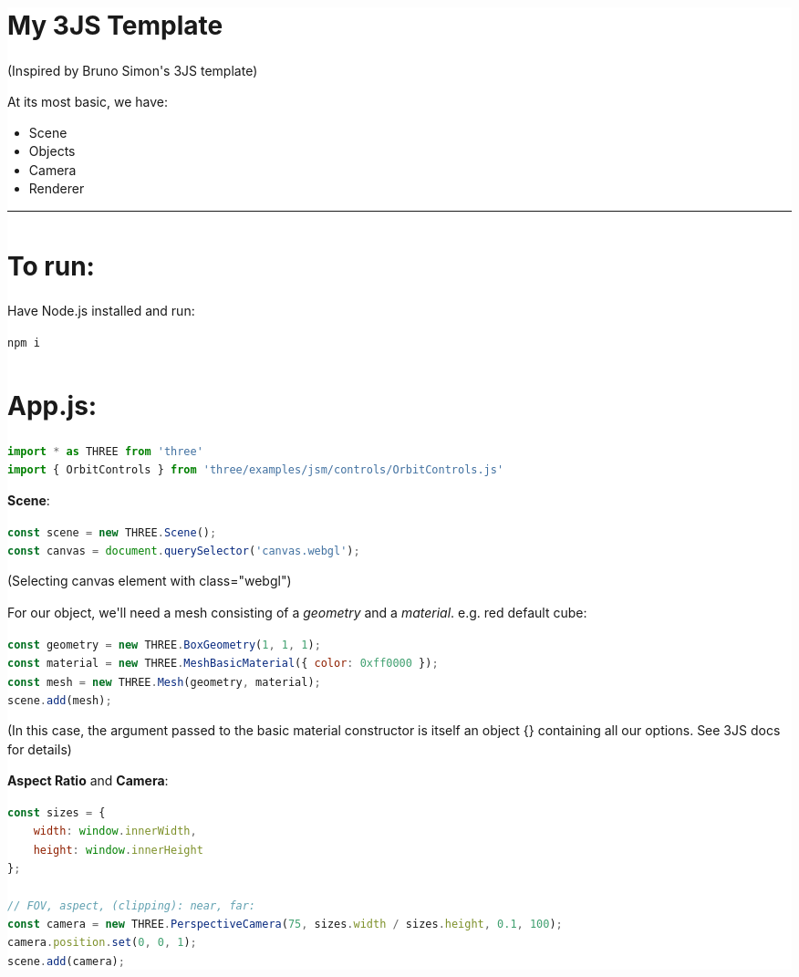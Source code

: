 # My 3JS Template

(Inspired by Bruno Simon's 3JS template)

At its most basic, we have:
- Scene
- Objects
- Camera
- Renderer
---
# To run:

Have Node.js installed and run:
```
npm i
```

# App.js:

```javascript
import * as THREE from 'three'
import { OrbitControls } from 'three/examples/jsm/controls/OrbitControls.js'
```

**Scene**:
```javascript
const scene = new THREE.Scene();
const canvas = document.querySelector('canvas.webgl');
```
(Selecting canvas element with class="webgl")

For our object, we'll need a mesh consisting of a *geometry* and a *material*. e.g. red default cube:
```javascript
const geometry = new THREE.BoxGeometry(1, 1, 1);
const material = new THREE.MeshBasicMaterial({ color: 0xff0000 });
const mesh = new THREE.Mesh(geometry, material);
scene.add(mesh);
```
(In this case, the argument passed to the basic material constructor is itself an object {} containing all our options. See 3JS docs for details)

**Aspect Ratio** and **Camera**:
```javascript
const sizes = {
	width: window.innerWidth,
	height: window.innerHeight
};

// FOV, aspect, (clipping): near, far:
const camera = new THREE.PerspectiveCamera(75, sizes.width / sizes.height, 0.1, 100);
camera.position.set(0, 0, 1);
scene.add(camera);
```
